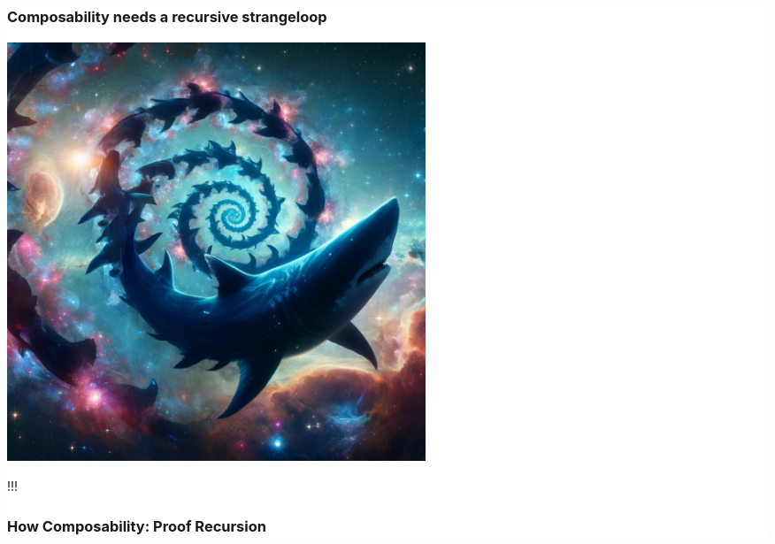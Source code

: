 ### Composability needs a recursive strangeloop

<img src="img/3.recursive-strangeloop.webp.png" width="55%" height="55%" />

!!!

### How Composability: Proof Recursion
